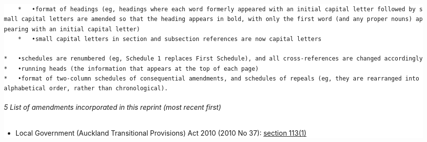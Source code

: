         *   •format of headings (eg, headings where each word formerly appeared with an initial capital letter followed by small capital letters are amended so that the heading appears in bold, with only the first word (and any proper nouns) appearing with an initial capital letter)
        *   •small capital letters in section and subsection references are now capital letters
        
    *   •schedules are renumbered (eg, Schedule 1 replaces First Schedule), and all cross-references are changed accordingly
    *   •running heads (the information that appears at the top of each page)
    *   •format of two-column schedules of consequential amendments, and schedules of repeals (eg, they are rearranged into alphabetical order, rather than chronological).
    
    

###### 5 List of amendments incorporated in this reprint (most recent first)
    
*   Local Government (Auckland Transitional Provisions) Act 2010 (2010 No 37): [section 113(1)][13]



[0]: http://www.legislation.govt.nz/act/local/1981/0002/latest/link.aspx?id=DLM195466
[1]: http://www.legislation.govt.nz/act/local/1981/0002/latest/whole.html#DLM75319
[2]: http://www.legislation.govt.nz/act/local/1981/0002/latest/whole.html#DLM75320
[3]: http://www.legislation.govt.nz/act/local/1981/0002/latest/whole.html#DLM75323
[4]: http://www.legislation.govt.nz/act/local/1981/0002/latest/whole.html#DLM75324
[5]: http://www.legislation.govt.nz/act/local/1981/0002/latest/whole.html#DLM75325
[6]: http://www.legislation.govt.nz/act/local/1981/0002/latest/whole.html#DLM75327
[7]: http://www.legislation.govt.nz/act/local/1981/0002/latest/whole.html#DLM75328
[8]: http://www.legislation.govt.nz/act/local/1981/0002/latest/whole.html#DLM75329
[9]: http://www.legislation.govt.nz/act/local/1981/0002/latest/link.aspx?id=DLM394841
[10]: http://www.legislation.govt.nz/act/local/1981/0002/latest/link.aspx?id=DLM415531
[11]: http://www.legislation.govt.nz/act/local/1981/0002/latest/link.aspx?id=DLM394899
[12]: http://www.legislation.govt.nz/act/local/1981/0002/latest/link.aspx?id=DLM2044934
[13]: http://www.legislation.govt.nz/act/local/1981/0002/latest/link.aspx?id=DLM3016880
[14]: http://www.pco.parliament.govt.nz/reprints/
[15]: http://www.legislation.govt.nz/act/local/1981/0002/latest/link.aspx?id=DLM195439
[16]: http://www.pco.parliament.govt.nz/editorial-conventions/
[17]: http://www.legislation.govt.nz/act/local/1981/0002/latest/link.aspx?id=DLM195468
[18]: http://www.legislation.govt.nz/act/local/1981/0002/latest/link.aspx?id=DLM195470